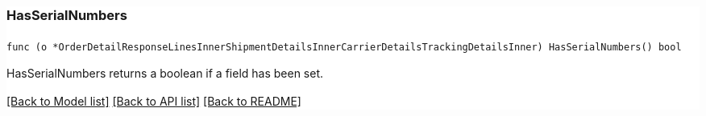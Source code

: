 ### HasSerialNumbers

`func (o *OrderDetailResponseLinesInnerShipmentDetailsInnerCarrierDetailsTrackingDetailsInner) HasSerialNumbers() bool`

HasSerialNumbers returns a boolean if a field has been set.


[[Back to Model list]](../README.md#documentation-for-models) [[Back to API list]](../README.md#documentation-for-api-endpoints) [[Back to README]](../README.md)


